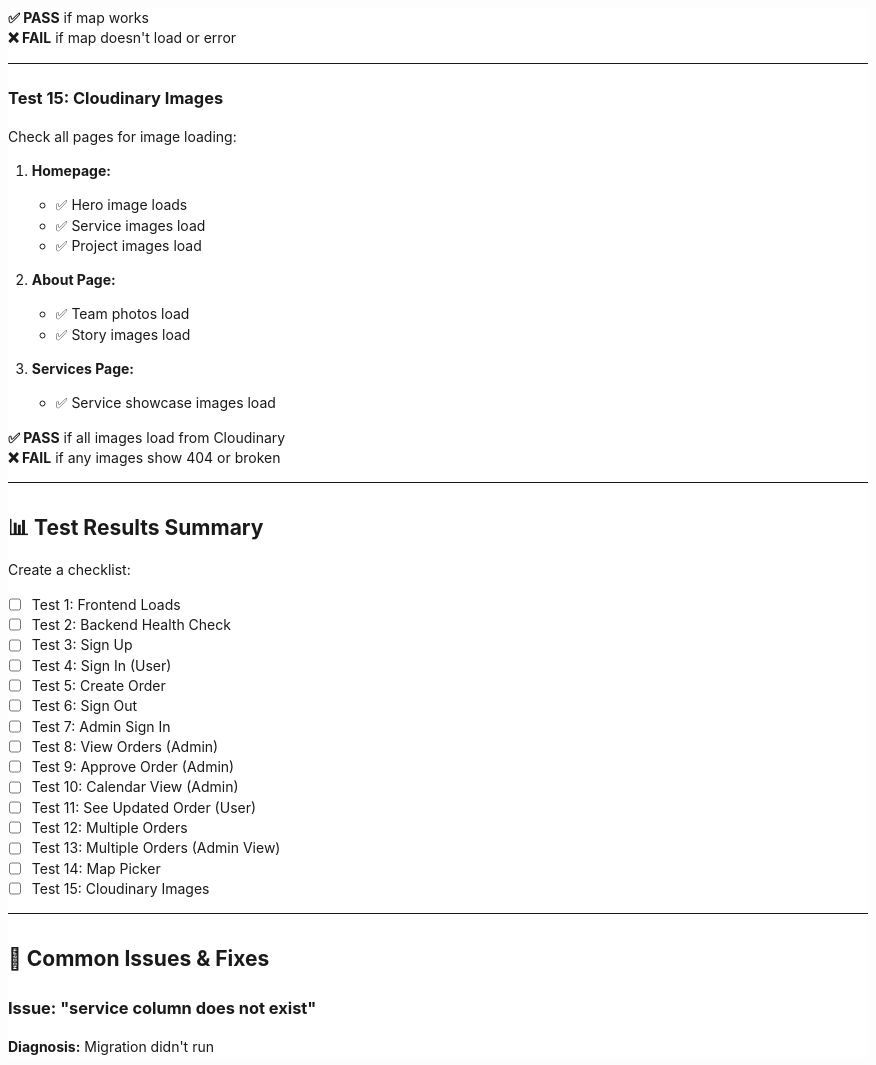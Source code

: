 **✅ PASS** if map works  
**❌ FAIL** if map doesn't load or error

---

### **Test 15: Cloudinary Images**

Check all pages for image loading:

1. **Homepage:**
   - ✅ Hero image loads
   - ✅ Service images load
   - ✅ Project images load

2. **About Page:**
   - ✅ Team photos load
   - ✅ Story images load

3. **Services Page:**
   - ✅ Service showcase images load

**✅ PASS** if all images load from Cloudinary  
**❌ FAIL** if any images show 404 or broken

---

## 📊 Test Results Summary

Create a checklist:

- [ ] Test 1: Frontend Loads
- [ ] Test 2: Backend Health Check
- [ ] Test 3: Sign Up
- [ ] Test 4: Sign In (User)
- [ ] Test 5: Create Order
- [ ] Test 6: Sign Out
- [ ] Test 7: Admin Sign In
- [ ] Test 8: View Orders (Admin)
- [ ] Test 9: Approve Order (Admin)
- [ ] Test 10: Calendar View (Admin)
- [ ] Test 11: See Updated Order (User)
- [ ] Test 12: Multiple Orders
- [ ] Test 13: Multiple Orders (Admin View)
- [ ] Test 14: Map Picker
- [ ] Test 15: Cloudinary Images

---

## 🐛 Common Issues & Fixes

### **Issue: "service column does not exist"**

**Diagnosis:** Migration didn't run
